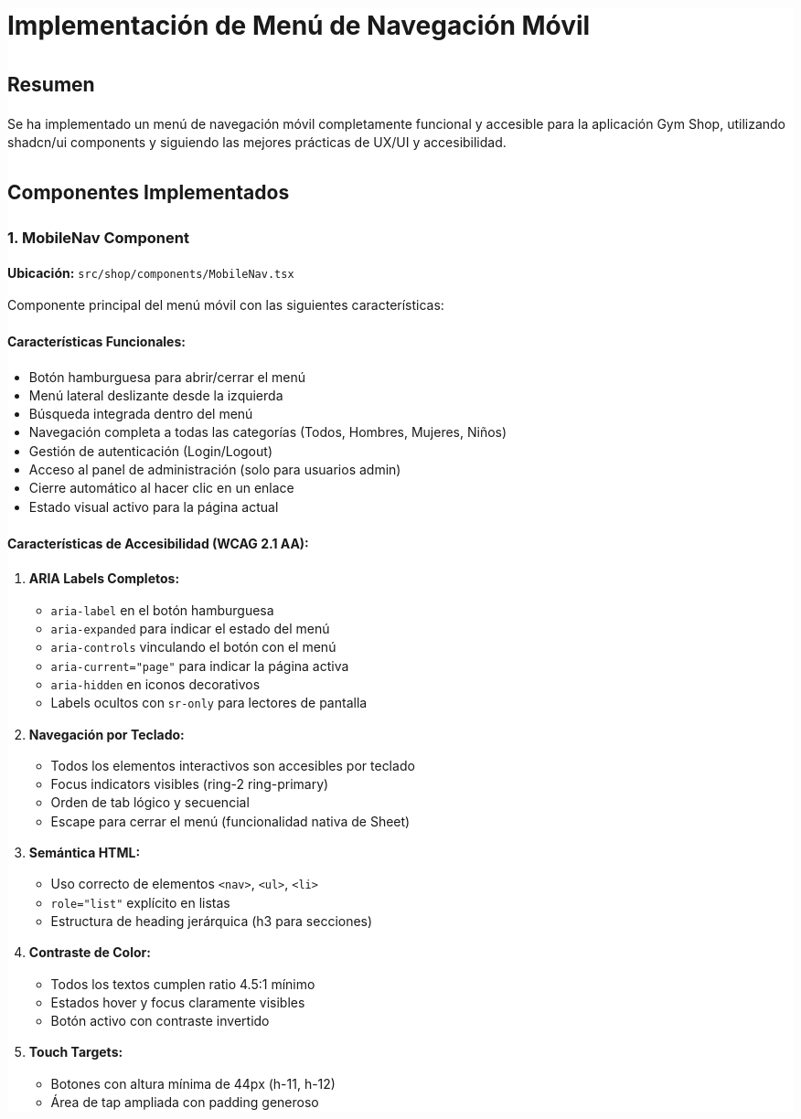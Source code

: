 # Implementación de Menú de Navegación Móvil

## Resumen
Se ha implementado un menú de navegación móvil completamente funcional y accesible para la aplicación Gym Shop, utilizando shadcn/ui components y siguiendo las mejores prácticas de UX/UI y accesibilidad.

## Componentes Implementados

### 1. MobileNav Component
**Ubicación:** `src/shop/components/MobileNav.tsx`

Componente principal del menú móvil con las siguientes características:

#### Características Funcionales:
- Botón hamburguesa para abrir/cerrar el menú
- Menú lateral deslizante desde la izquierda
- Búsqueda integrada dentro del menú
- Navegación completa a todas las categorías (Todos, Hombres, Mujeres, Niños)
- Gestión de autenticación (Login/Logout)
- Acceso al panel de administración (solo para usuarios admin)
- Cierre automático al hacer clic en un enlace
- Estado visual activo para la página actual

#### Características de Accesibilidad (WCAG 2.1 AA):
1. **ARIA Labels Completos:**
   - `aria-label` en el botón hamburguesa
   - `aria-expanded` para indicar el estado del menú
   - `aria-controls` vinculando el botón con el menú
   - `aria-current="page"` para indicar la página activa
   - `aria-hidden` en iconos decorativos
   - Labels ocultos con `sr-only` para lectores de pantalla

2. **Navegación por Teclado:**
   - Todos los elementos interactivos son accesibles por teclado
   - Focus indicators visibles (ring-2 ring-primary)
   - Orden de tab lógico y secuencial
   - Escape para cerrar el menú (funcionalidad nativa de Sheet)

3. **Semántica HTML:**
   - Uso correcto de elementos `<nav>`, `<ul>`, `<li>`
   - `role="list"` explícito en listas
   - Estructura de heading jerárquica (h3 para secciones)

4. **Contraste de Color:**
   - Todos los textos cumplen ratio 4.5:1 mínimo
   - Estados hover y focus claramente visibles
   - Botón activo con contraste invertido

5. **Touch Targets:**
   - Botones con altura mínima de 44px (h-11, h-12)
   - Área de tap ampliada con padding generoso

